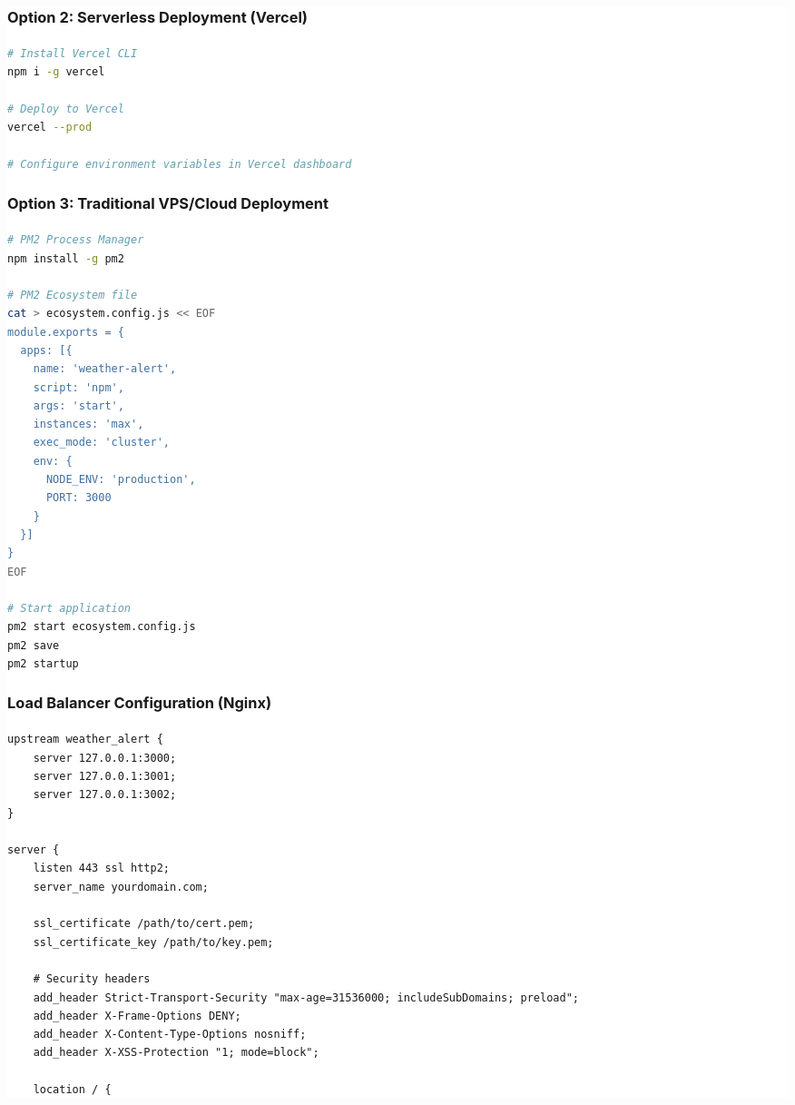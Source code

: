 ```yaml
```

### Option 2: Serverless Deployment (Vercel)
```bash
# Install Vercel CLI
npm i -g vercel

# Deploy to Vercel
vercel --prod

# Configure environment variables in Vercel dashboard
```

### Option 3: Traditional VPS/Cloud Deployment
```bash
# PM2 Process Manager
npm install -g pm2

# PM2 Ecosystem file
cat > ecosystem.config.js << EOF
module.exports = {
  apps: [{
    name: 'weather-alert',
    script: 'npm',
    args: 'start',
    instances: 'max',
    exec_mode: 'cluster',
    env: {
      NODE_ENV: 'production',
      PORT: 3000
    }
  }]
}
EOF

# Start application
pm2 start ecosystem.config.js
pm2 save
pm2 startup
```

### Load Balancer Configuration (Nginx)
```nginx
upstream weather_alert {
    server 127.0.0.1:3000;
    server 127.0.0.1:3001;
    server 127.0.0.1:3002;
}

server {
    listen 443 ssl http2;
    server_name yourdomain.com;
    
    ssl_certificate /path/to/cert.pem;
    ssl_certificate_key /path/to/key.pem;
    
    # Security headers
    add_header Strict-Transport-Security "max-age=31536000; includeSubDomains; preload";
    add_header X-Frame-Options DENY;
    add_header X-Content-Type-Options nosniff;
    add_header X-XSS-Protection "1; mode=block";
    
    location / {
```